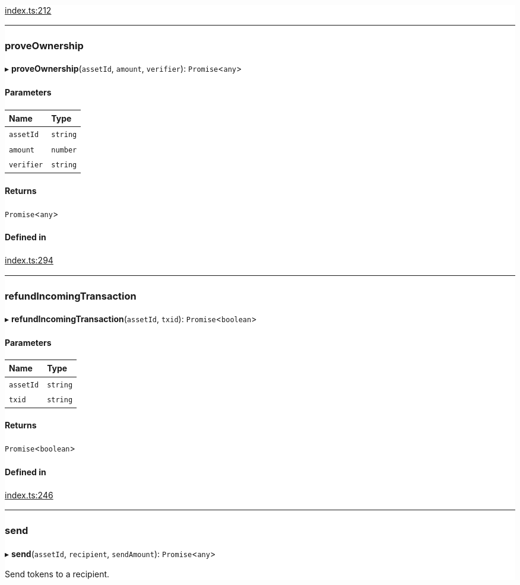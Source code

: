 [index.ts:212](https://github.com/p2ppsr/btms-core/blob/b9d8bb3/src/index.ts#L212)

___

### proveOwnership

▸ **proveOwnership**(`assetId`, `amount`, `verifier`): `Promise`<`any`\>

#### Parameters

| Name | Type |
| :------ | :------ |
| `assetId` | `string` |
| `amount` | `number` |
| `verifier` | `string` |

#### Returns

`Promise`<`any`\>

#### Defined in

[index.ts:294](https://github.com/p2ppsr/btms-core/blob/b9d8bb3/src/index.ts#L294)

___

### refundIncomingTransaction

▸ **refundIncomingTransaction**(`assetId`, `txid`): `Promise`<`boolean`\>

#### Parameters

| Name | Type |
| :------ | :------ |
| `assetId` | `string` |
| `txid` | `string` |

#### Returns

`Promise`<`boolean`\>

#### Defined in

[index.ts:246](https://github.com/p2ppsr/btms-core/blob/b9d8bb3/src/index.ts#L246)

___

### send

▸ **send**(`assetId`, `recipient`, `sendAmount`): `Promise`<`any`\>

Send tokens to a recipient.
